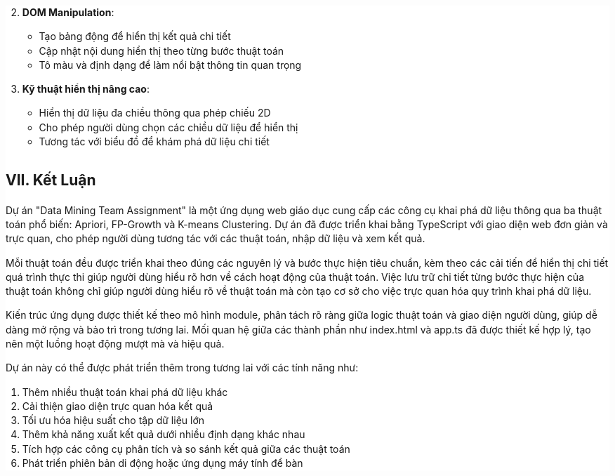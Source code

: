 2. **DOM Manipulation**:
   - Tạo bảng động để hiển thị kết quả chi tiết
   - Cập nhật nội dung hiển thị theo từng bước thuật toán
   - Tô màu và định dạng để làm nổi bật thông tin quan trọng

3. **Kỹ thuật hiển thị nâng cao**:
   - Hiển thị dữ liệu đa chiều thông qua phép chiếu 2D
   - Cho phép người dùng chọn các chiều dữ liệu để hiển thị
   - Tương tác với biểu đồ để khám phá dữ liệu chi tiết

## VII. Kết Luận

Dự án "Data Mining Team Assignment" là một ứng dụng web giáo dục cung cấp các công cụ khai phá dữ liệu thông qua ba thuật toán phổ biến: Apriori, FP-Growth và K-means Clustering. Dự án đã được triển khai bằng TypeScript với giao diện web đơn giản và trực quan, cho phép người dùng tương tác với các thuật toán, nhập dữ liệu và xem kết quả.

Mỗi thuật toán đều được triển khai theo đúng các nguyên lý và bước thực hiện tiêu chuẩn, kèm theo các cải tiến để hiển thị chi tiết quá trình thực thi giúp người dùng hiểu rõ hơn về cách hoạt động của thuật toán. Việc lưu trữ chi tiết từng bước thực hiện của thuật toán không chỉ giúp người dùng hiểu rõ về thuật toán mà còn tạo cơ sở cho việc trực quan hóa quy trình khai phá dữ liệu.

Kiến trúc ứng dụng được thiết kế theo mô hình module, phân tách rõ ràng giữa logic thuật toán và giao diện người dùng, giúp dễ dàng mở rộng và bảo trì trong tương lai. Mối quan hệ giữa các thành phần như index.html và app.ts đã được thiết kế hợp lý, tạo nên một luồng hoạt động mượt mà và hiệu quả.

Dự án này có thể được phát triển thêm trong tương lai với các tính năng như:
1. Thêm nhiều thuật toán khai phá dữ liệu khác
2. Cải thiện giao diện trực quan hóa kết quả
3. Tối ưu hóa hiệu suất cho tập dữ liệu lớn
4. Thêm khả năng xuất kết quả dưới nhiều định dạng khác nhau
5. Tích hợp các công cụ phân tích và so sánh kết quả giữa các thuật toán
6. Phát triển phiên bản di động hoặc ứng dụng máy tính để bàn